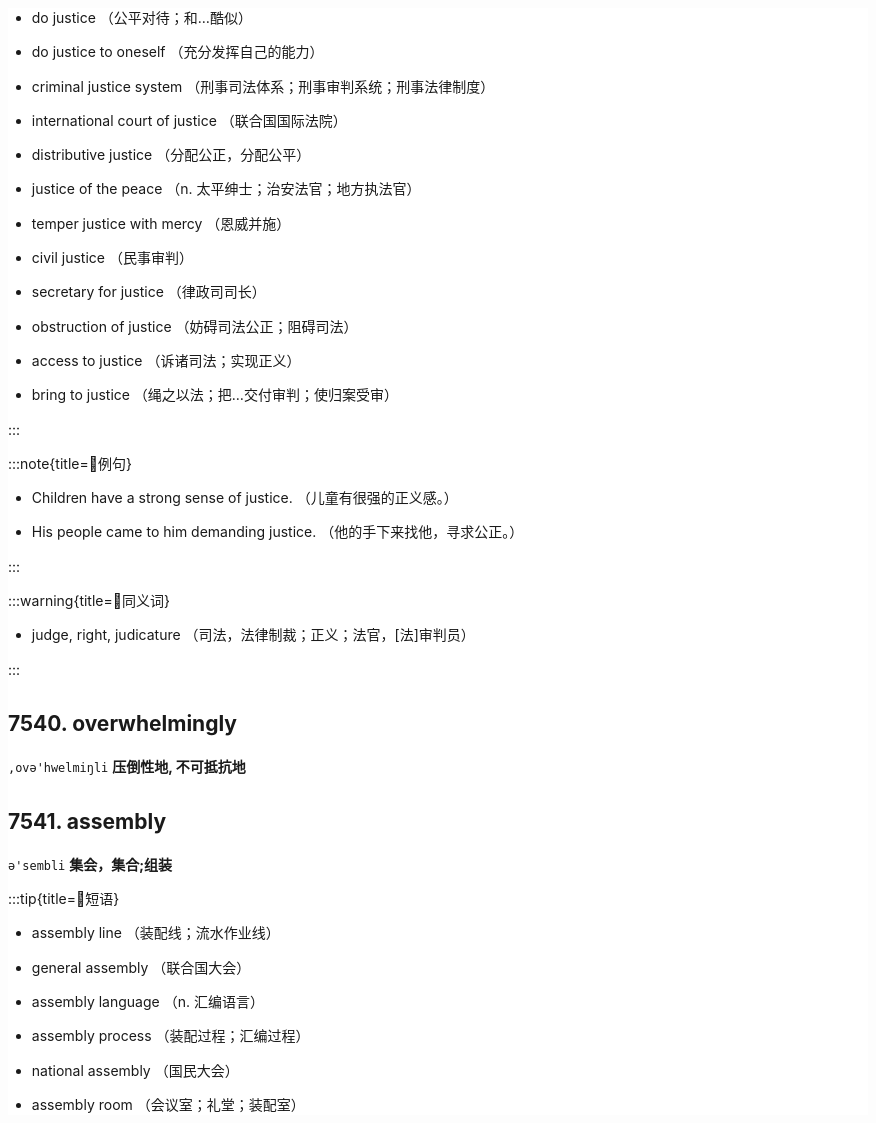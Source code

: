 - do justice （公平对待；和…酷似）

- do justice to oneself （充分发挥自己的能力）

- criminal justice system （刑事司法体系；刑事审判系统；刑事法律制度）

- international court of justice （联合国国际法院）

- distributive justice （分配公正，分配公平）

- justice of the peace （n. 太平绅士；治安法官；地方执法官）

- temper justice with mercy （恩威并施）

- civil justice （民事审判）

- secretary for justice （律政司司长）

- obstruction of justice （妨碍司法公正；阻碍司法）

- access to justice （诉诸司法；实现正义）

- bring to justice （绳之以法；把…交付审判；使归案受审）

:::

:::note{title=🎤例句}

- Children have a strong sense of justice. （儿童有很强的正义感。）

- His people came to him demanding justice. （他的手下来找他，寻求公正。）

:::

:::warning{title=🤔同义词}

- judge, right, judicature （司法，法律制裁；正义；法官，[法]审判员）

:::


## 7540. overwhelmingly

`,ovə'hwelmiŋli`  **压倒性地, 不可抵抗地**

## 7541. assembly

`ə'sembli`  **集会，集合;组装**

:::tip{title=🤩短语}

- assembly line （装配线；流水作业线）

- general assembly （联合国大会）

- assembly language （n. 汇编语言）

- assembly process （装配过程；汇编过程）

- national assembly （国民大会）

- assembly room （会议室；礼堂；装配室）
